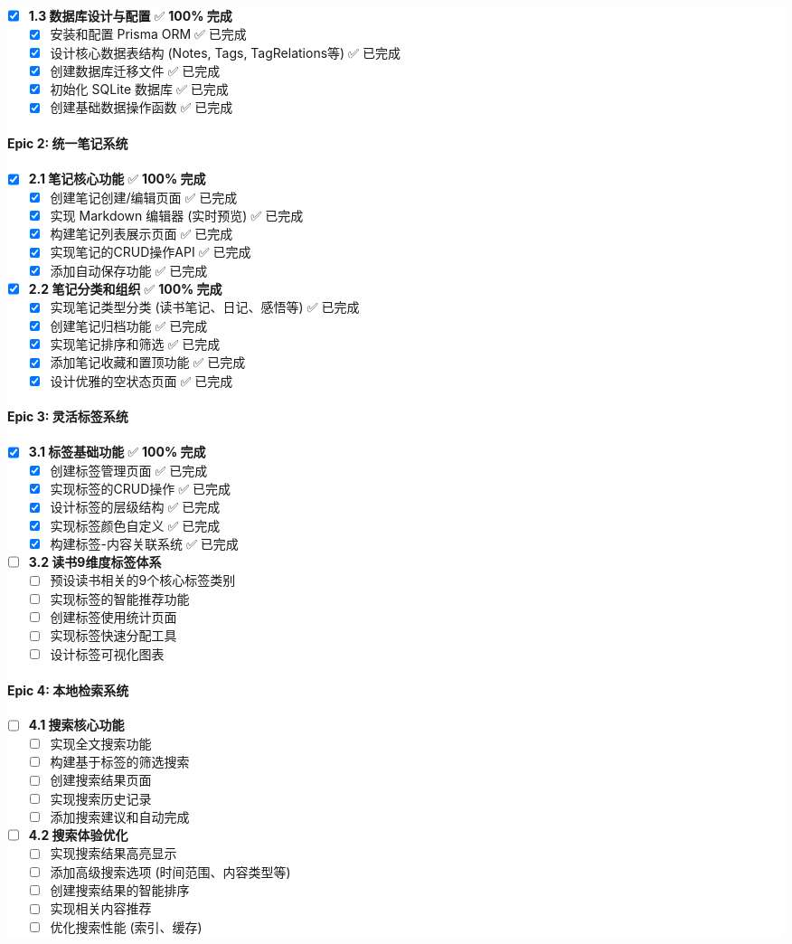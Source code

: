 - [x] **1.3 数据库设计与配置** ✅ **100% 完成**
  - [x] 安装和配置 Prisma ORM ✅ 已完成
  - [x] 设计核心数据表结构 (Notes, Tags, TagRelations等) ✅ 已完成
  - [x] 创建数据库迁移文件 ✅ 已完成
  - [x] 初始化 SQLite 数据库 ✅ 已完成
  - [x] 创建基础数据操作函数 ✅ 已完成

#### Epic 2: 统一笔记系统

- [x] **2.1 笔记核心功能** ✅ **100% 完成**
  - [x] 创建笔记创建/编辑页面 ✅ 已完成
  - [x] 实现 Markdown 编辑器 (实时预览) ✅ 已完成  
  - [x] 构建笔记列表展示页面 ✅ 已完成
  - [x] 实现笔记的CRUD操作API ✅ 已完成
  - [x] 添加自动保存功能 ✅ 已完成

- [x] **2.2 笔记分类和组织** ✅ **100% 完成**
  - [x] 实现笔记类型分类 (读书笔记、日记、感悟等) ✅ 已完成
  - [x] 创建笔记归档功能 ✅ 已完成
  - [x] 实现笔记排序和筛选 ✅ 已完成
  - [x] 添加笔记收藏和置顶功能 ✅ 已完成
  - [x] 设计优雅的空状态页面 ✅ 已完成

#### Epic 3: 灵活标签系统

- [x] **3.1 标签基础功能** ✅ **100% 完成**
  - [x] 创建标签管理页面 ✅ 已完成
  - [x] 实现标签的CRUD操作 ✅ 已完成
  - [x] 设计标签的层级结构 ✅ 已完成
  - [x] 实现标签颜色自定义 ✅ 已完成
  - [x] 构建标签-内容关联系统 ✅ 已完成

- [ ] **3.2 读书9维度标签体系**
  - [ ] 预设读书相关的9个核心标签类别
  - [ ] 实现标签的智能推荐功能
  - [ ] 创建标签使用统计页面
  - [ ] 实现标签快速分配工具
  - [ ] 设计标签可视化图表

#### Epic 4: 本地检索系统

- [ ] **4.1 搜索核心功能**
  - [ ] 实现全文搜索功能
  - [ ] 构建基于标签的筛选搜索
  - [ ] 创建搜索结果页面
  - [ ] 实现搜索历史记录
  - [ ] 添加搜索建议和自动完成

- [ ] **4.2 搜索体验优化**
  - [ ] 实现搜索结果高亮显示
  - [ ] 添加高级搜索选项 (时间范围、内容类型等)
  - [ ] 创建搜索结果的智能排序
  - [ ] 实现相关内容推荐
  - [ ] 优化搜索性能 (索引、缓存)
